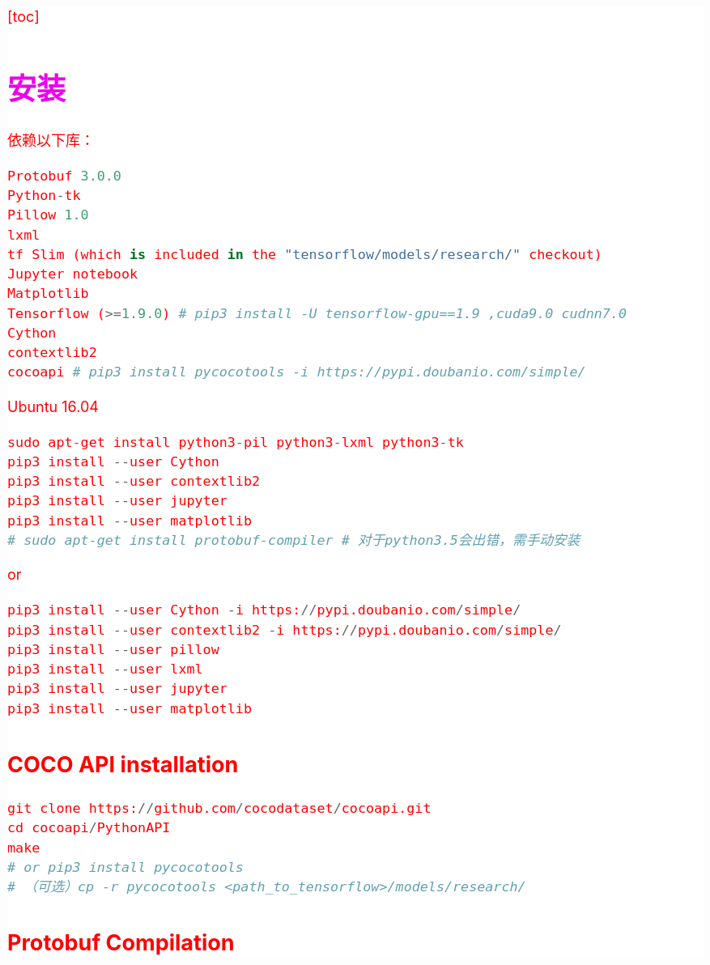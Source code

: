 <font size=4 color=#FF00>

[toc]

# <font color=#EE00EE>安装</font>
依赖以下库：

```python
Protobuf 3.0.0
Python-tk
Pillow 1.0
lxml
tf Slim (which is included in the "tensorflow/models/research/" checkout)
Jupyter notebook
Matplotlib
Tensorflow (>=1.9.0) # pip3 install -U tensorflow-gpu==1.9 ,cuda9.0 cudnn7.0
Cython
contextlib2
cocoapi # pip3 install pycocotools -i https://pypi.doubanio.com/simple/ 
```
Ubuntu 16.04 

```python
sudo apt-get install python3-pil python3-lxml python3-tk
pip3 install --user Cython
pip3 install --user contextlib2
pip3 install --user jupyter
pip3 install --user matplotlib
# sudo apt-get install protobuf-compiler # 对于python3.5会出错，需手动安装
```
or

```python
pip3 install --user Cython -i https://pypi.doubanio.com/simple/ 
pip3 install --user contextlib2 -i https://pypi.doubanio.com/simple/ 
pip3 install --user pillow
pip3 install --user lxml
pip3 install --user jupyter
pip3 install --user matplotlib
```
## COCO API installation

```python
git clone https://github.com/cocodataset/cocoapi.git
cd cocoapi/PythonAPI
make
# or pip3 install pycocotools
# （可选）cp -r pycocotools <path_to_tensorflow>/models/research/
```

## Protobuf Compilation
